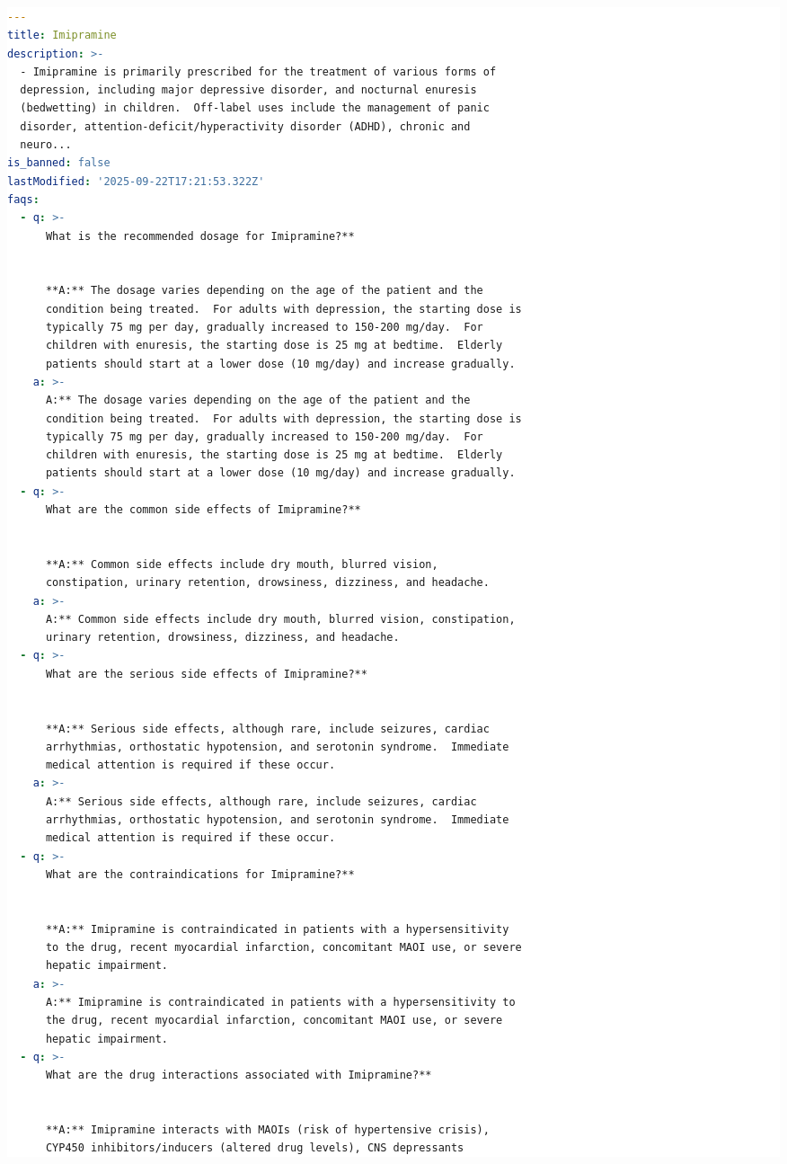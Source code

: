 ```yaml
---
title: Imipramine
description: >-
  - Imipramine is primarily prescribed for the treatment of various forms of
  depression, including major depressive disorder, and nocturnal enuresis
  (bedwetting) in children.  Off-label uses include the management of panic
  disorder, attention-deficit/hyperactivity disorder (ADHD), chronic and
  neuro...
is_banned: false
lastModified: '2025-09-22T17:21:53.322Z'
faqs:
  - q: >-
      What is the recommended dosage for Imipramine?**


      **A:** The dosage varies depending on the age of the patient and the
      condition being treated.  For adults with depression, the starting dose is
      typically 75 mg per day, gradually increased to 150-200 mg/day.  For
      children with enuresis, the starting dose is 25 mg at bedtime.  Elderly
      patients should start at a lower dose (10 mg/day) and increase gradually.
    a: >-
      A:** The dosage varies depending on the age of the patient and the
      condition being treated.  For adults with depression, the starting dose is
      typically 75 mg per day, gradually increased to 150-200 mg/day.  For
      children with enuresis, the starting dose is 25 mg at bedtime.  Elderly
      patients should start at a lower dose (10 mg/day) and increase gradually.
  - q: >-
      What are the common side effects of Imipramine?**


      **A:** Common side effects include dry mouth, blurred vision,
      constipation, urinary retention, drowsiness, dizziness, and headache.
    a: >-
      A:** Common side effects include dry mouth, blurred vision, constipation,
      urinary retention, drowsiness, dizziness, and headache.
  - q: >-
      What are the serious side effects of Imipramine?**


      **A:** Serious side effects, although rare, include seizures, cardiac
      arrhythmias, orthostatic hypotension, and serotonin syndrome.  Immediate
      medical attention is required if these occur.
    a: >-
      A:** Serious side effects, although rare, include seizures, cardiac
      arrhythmias, orthostatic hypotension, and serotonin syndrome.  Immediate
      medical attention is required if these occur.
  - q: >-
      What are the contraindications for Imipramine?**


      **A:** Imipramine is contraindicated in patients with a hypersensitivity
      to the drug, recent myocardial infarction, concomitant MAOI use, or severe
      hepatic impairment.
    a: >-
      A:** Imipramine is contraindicated in patients with a hypersensitivity to
      the drug, recent myocardial infarction, concomitant MAOI use, or severe
      hepatic impairment.
  - q: >-
      What are the drug interactions associated with Imipramine?**


      **A:** Imipramine interacts with MAOIs (risk of hypertensive crisis),
      CYP450 inhibitors/inducers (altered drug levels), CNS depressants
```